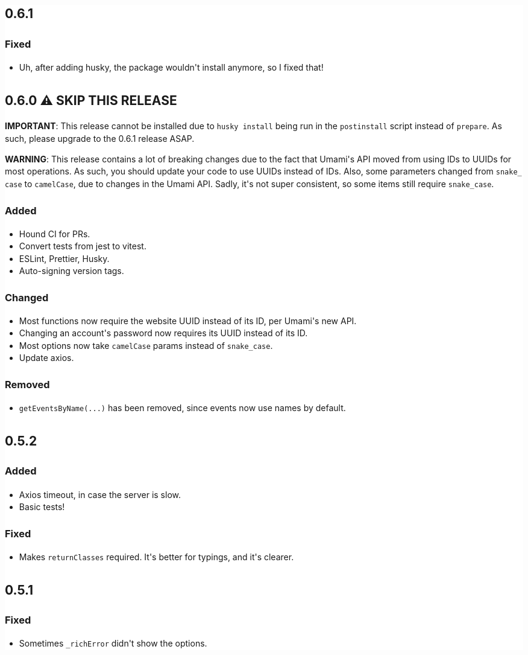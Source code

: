 ## 0.6.1

### Fixed

- Uh, after adding husky, the package wouldn't install anymore, so I fixed that!

## 0.6.0 ⚠️ SKIP THIS RELEASE

**IMPORTANT**: This release cannot be installed due to `husky install` being run in the `postinstall` script instead of `prepare`. As such, please upgrade to the 0.6.1 release ASAP.

**WARNING**: This release contains a lot of breaking changes due to the fact that Umami's API moved from using IDs to UUIDs for most operations. As such, you should update your code to use UUIDs instead of IDs. Also, some parameters changed from `snake_case` to `camelCase`, due to changes in the Umami API. Sadly, it's not super consistent, so some items still require `snake_case`.

### Added

- Hound CI for PRs.
- Convert tests from jest to vitest.
- ESLint, Prettier, Husky.
- Auto-signing version tags.

### Changed

- Most functions now require the website UUID instead of its ID, per Umami's new API.
- Changing an account's password now requires its UUID instead of its ID.
- Most options now take `camelCase` params instead of `snake_case`.
- Update axios.

### Removed

- `getEventsByName(...)` has been removed, since events now use names by default.

## 0.5.2

### Added

- Axios timeout, in case the server is slow.
- Basic tests!

### Fixed

- Makes `returnClasses` required. It's better for typings, and it's clearer.

## 0.5.1

### Fixed

- Sometimes `_richError` didn't show the options.
